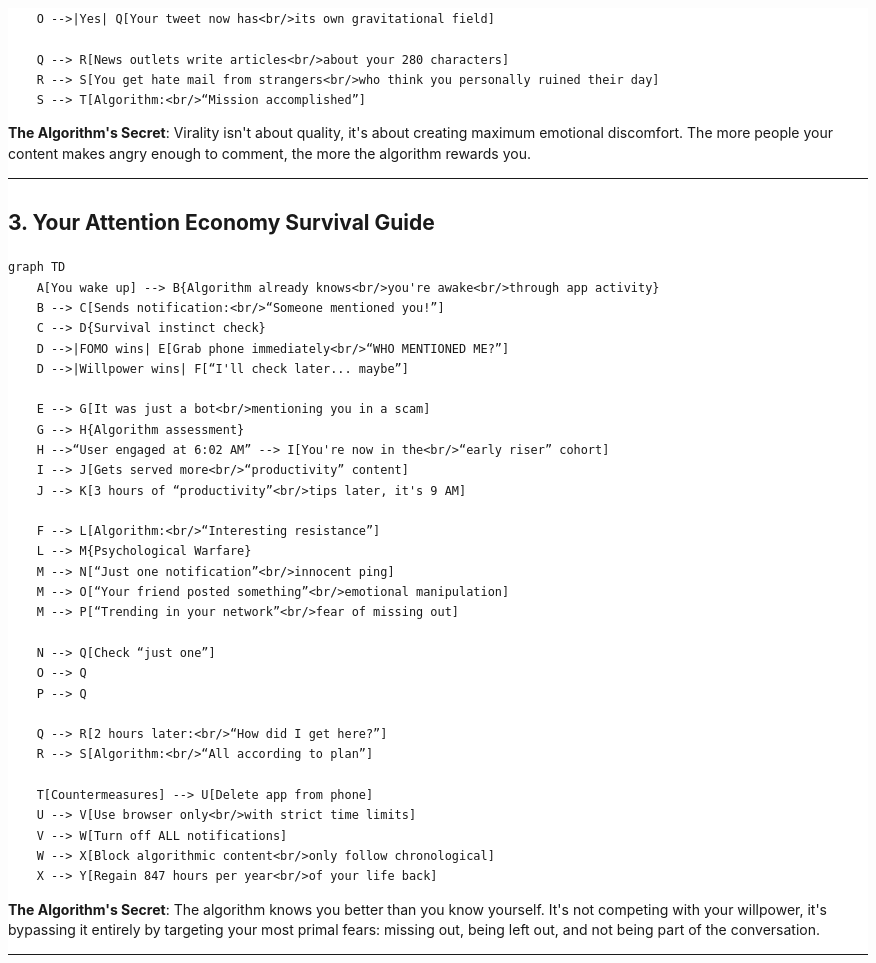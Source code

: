```mermaid
    O -->|Yes| Q[Your tweet now has<br/>its own gravitational field]

    Q --> R[News outlets write articles<br/>about your 280 characters]
    R --> S[You get hate mail from strangers<br/>who think you personally ruined their day]
    S --> T[Algorithm:<br/>“Mission accomplished”]
```

**The Algorithm's Secret**: Virality isn't about quality, it's about creating maximum emotional discomfort. The more people your content makes angry enough to comment, the more the algorithm rewards you.

---

## 3. Your Attention Economy Survival Guide

```mermaid
graph TD
    A[You wake up] --> B{Algorithm already knows<br/>you're awake<br/>through app activity}
    B --> C[Sends notification:<br/>“Someone mentioned you!”]
    C --> D{Survival instinct check}
    D -->|FOMO wins| E[Grab phone immediately<br/>“WHO MENTIONED ME?”]
    D -->|Willpower wins| F[“I'll check later... maybe”]

    E --> G[It was just a bot<br/>mentioning you in a scam]
    G --> H{Algorithm assessment}
    H -->“User engaged at 6:02 AM” --> I[You're now in the<br/>“early riser” cohort]
    I --> J[Gets served more<br/>“productivity” content]
    J --> K[3 hours of “productivity”<br/>tips later, it's 9 AM]

    F --> L[Algorithm:<br/>“Interesting resistance”]
    L --> M{Psychological Warfare}
    M --> N[“Just one notification”<br/>innocent ping]
    M --> O[“Your friend posted something”<br/>emotional manipulation]
    M --> P[“Trending in your network”<br/>fear of missing out]

    N --> Q[Check “just one”]
    O --> Q
    P --> Q

    Q --> R[2 hours later:<br/>“How did I get here?”]
    R --> S[Algorithm:<br/>“All according to plan”]

    T[Countermeasures] --> U[Delete app from phone]
    U --> V[Use browser only<br/>with strict time limits]
    V --> W[Turn off ALL notifications]
    W --> X[Block algorithmic content<br/>only follow chronological]
    X --> Y[Regain 847 hours per year<br/>of your life back]
```

**The Algorithm's Secret**: The algorithm knows you better than you know yourself. It's not competing with your willpower, it's bypassing it entirely by targeting your most primal fears: missing out, being left out, and not being part of the conversation.

---